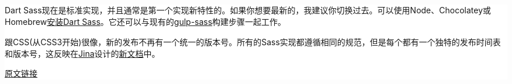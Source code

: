 
Dart Sass现在是标准实现，并且通常是第一个实现新特性的。如果你想要最新的，我建议你切换过去。可以使用Node、Chocolatey或Homebrew[安装Dart Sass](http://sass-lang.com/install)。它还可以与现有的[gulp-sass](https://www.npmjs.com/package/gulp-sass)构建步骤一起工作。

跟CSS(从CSS3开始)很像，新的发布不再有一个统一的版本号。所有的Sass实现都遵循相同的规范，但是每个都有一个独特的发布时间表和版本号，这反映在[Jina](https://www.sushiandrobots.com/)设计的[新文档](https://sass-lang.com/documentation)中。

[原文链接](https://css-tricks.com/introducing-sass-modules/)

